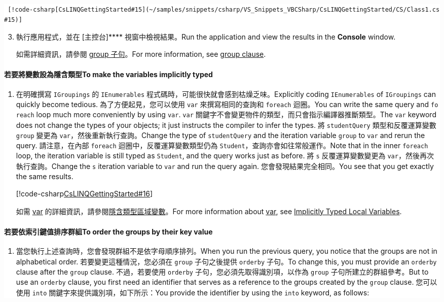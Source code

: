      [!code-csharp[CsLINQGettingStarted#15](~/samples/snippets/csharp/VS_Snippets_VBCSharp/CsLINQGettingStarted/CS/Class1.cs#15)]  
  
3. <span data-ttu-id="4883f-167">執行應用程式，並在 [主控台]\*\*\*\* 視窗中檢視結果。</span><span class="sxs-lookup"><span data-stu-id="4883f-167">Run the application and view the results in the **Console** window.</span></span>  
  
     <span data-ttu-id="4883f-168">如需詳細資訊，請參閱 [group 子句](../../../language-reference/keywords/group-clause.md)。</span><span class="sxs-lookup"><span data-stu-id="4883f-168">For more information, see [group clause](../../../language-reference/keywords/group-clause.md).</span></span>  
  
#### <a name="to-make-the-variables-implicitly-typed"></a><span data-ttu-id="4883f-169">若要將變數設為隱含類型</span><span class="sxs-lookup"><span data-stu-id="4883f-169">To make the variables implicitly typed</span></span>  
  
1. <span data-ttu-id="4883f-170">在明確撰寫 `IGroupings` 的 `IEnumerables` 程式碼時，可能很快就會感到枯燥乏味。</span><span class="sxs-lookup"><span data-stu-id="4883f-170">Explicitly coding `IEnumerables` of `IGroupings` can quickly become tedious.</span></span> <span data-ttu-id="4883f-171">為了方便起見，您可以使用 `var` 來撰寫相同的查詢和 `foreach` 迴圈。</span><span class="sxs-lookup"><span data-stu-id="4883f-171">You can write the same query and `foreach` loop much more conveniently by using `var`.</span></span> <span data-ttu-id="4883f-172">`var` 關鍵字不會變更物件的類型，而只會指示編譯器推斷類型。</span><span class="sxs-lookup"><span data-stu-id="4883f-172">The `var` keyword does not change the types of your objects; it just instructs the compiler to infer the types.</span></span> <span data-ttu-id="4883f-173">將 `studentQuery` 類型和反覆運算變數 `group` 變更為 `var`，然後重新執行查詢。</span><span class="sxs-lookup"><span data-stu-id="4883f-173">Change the type of `studentQuery` and the iteration variable `group` to `var` and rerun the query.</span></span> <span data-ttu-id="4883f-174">請注意，在內部 `foreach` 迴圈中，反覆運算變數類型仍為 `Student`，查詢亦會如往常般運作。</span><span class="sxs-lookup"><span data-stu-id="4883f-174">Note that in the inner `foreach` loop, the iteration variable is still typed as `Student`, and the query works just as before.</span></span> <span data-ttu-id="4883f-175">將 `s` 反覆運算變數變更為 `var`，然後再次執行查詢。</span><span class="sxs-lookup"><span data-stu-id="4883f-175">Change the `s` iteration variable to `var` and run the query again.</span></span> <span data-ttu-id="4883f-176">您會發現結果完全相同。</span><span class="sxs-lookup"><span data-stu-id="4883f-176">You see that you get exactly the same results.</span></span>  
  
     [!code-csharp[CsLINQGettingStarted#16](~/samples/snippets/csharp/VS_Snippets_VBCSharp/CsLINQGettingStarted/CS/Class1.cs#16)]  
  
     <span data-ttu-id="4883f-177">如需 [var](../../../language-reference/keywords/var.md) 的詳細資訊，請參閱[隱含類型區域變數](../../classes-and-structs/implicitly-typed-local-variables.md)。</span><span class="sxs-lookup"><span data-stu-id="4883f-177">For more information about [var](../../../language-reference/keywords/var.md), see [Implicitly Typed Local Variables](../../classes-and-structs/implicitly-typed-local-variables.md).</span></span>  
  
#### <a name="to-order-the-groups-by-their-key-value"></a><span data-ttu-id="4883f-178">若要依索引鍵值排序群組</span><span class="sxs-lookup"><span data-stu-id="4883f-178">To order the groups by their key value</span></span>  
  
1. <span data-ttu-id="4883f-179">當您執行上述查詢時，您會發現群組不是依字母順序排列。</span><span class="sxs-lookup"><span data-stu-id="4883f-179">When you run the previous query, you notice that the groups are not in alphabetical order.</span></span> <span data-ttu-id="4883f-180">若要變更這種情況，您必須在 `group` 子句之後提供 `orderby` 子句。</span><span class="sxs-lookup"><span data-stu-id="4883f-180">To change this, you must provide an `orderby` clause after the `group` clause.</span></span> <span data-ttu-id="4883f-181">不過，若要使用 `orderby` 子句，您必須先取得識別項，以作為 `group` 子句所建立的群組參考。</span><span class="sxs-lookup"><span data-stu-id="4883f-181">But to use an `orderby` clause, you first need an identifier that serves as a reference to the groups created by the `group` clause.</span></span> <span data-ttu-id="4883f-182">您可以使用 `into` 關鍵字來提供識別項，如下所示：</span><span class="sxs-lookup"><span data-stu-id="4883f-182">You provide the identifier by using the `into` keyword, as follows:</span></span>  
  